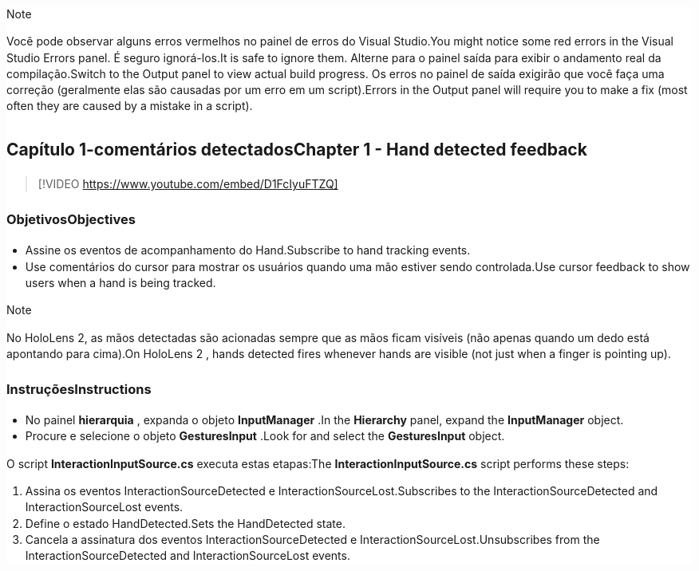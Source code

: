 >[!NOTE]
><span data-ttu-id="f4b8b-181">Você pode observar alguns erros vermelhos no painel de erros do Visual Studio.</span><span class="sxs-lookup"><span data-stu-id="f4b8b-181">You might notice some red errors in the Visual Studio Errors panel.</span></span> <span data-ttu-id="f4b8b-182">É seguro ignorá-los.</span><span class="sxs-lookup"><span data-stu-id="f4b8b-182">It is safe to ignore them.</span></span> <span data-ttu-id="f4b8b-183">Alterne para o painel saída para exibir o andamento real da compilação.</span><span class="sxs-lookup"><span data-stu-id="f4b8b-183">Switch to the Output panel to view actual build progress.</span></span> <span data-ttu-id="f4b8b-184">Os erros no painel de saída exigirão que você faça uma correção (geralmente elas são causadas por um erro em um script).</span><span class="sxs-lookup"><span data-stu-id="f4b8b-184">Errors in the Output panel will require you to make a fix (most often they are caused by a mistake in a script).</span></span>

## <a name="chapter-1---hand-detected-feedback"></a><span data-ttu-id="f4b8b-185">Capítulo 1-comentários detectados</span><span class="sxs-lookup"><span data-stu-id="f4b8b-185">Chapter 1 - Hand detected feedback</span></span>

>[!VIDEO https://www.youtube.com/embed/D1FcIyuFTZQ]

### <a name="objectives"></a><span data-ttu-id="f4b8b-186">Objetivos</span><span class="sxs-lookup"><span data-stu-id="f4b8b-186">Objectives</span></span>

* <span data-ttu-id="f4b8b-187">Assine os eventos de acompanhamento do Hand.</span><span class="sxs-lookup"><span data-stu-id="f4b8b-187">Subscribe to hand tracking events.</span></span>
* <span data-ttu-id="f4b8b-188">Use comentários do cursor para mostrar os usuários quando uma mão estiver sendo controlada.</span><span class="sxs-lookup"><span data-stu-id="f4b8b-188">Use cursor feedback to show users when a hand is being tracked.</span></span>

>[!NOTE]
><span data-ttu-id="f4b8b-189">No HoloLens 2, as mãos detectadas são acionadas sempre que as mãos ficam visíveis (não apenas quando um dedo está apontando para cima).</span><span class="sxs-lookup"><span data-stu-id="f4b8b-189">On HoloLens 2 , hands detected fires whenever hands are visible (not just when a finger is pointing up).</span></span>

### <a name="instructions"></a><span data-ttu-id="f4b8b-190">Instruções</span><span class="sxs-lookup"><span data-stu-id="f4b8b-190">Instructions</span></span>

* <span data-ttu-id="f4b8b-191">No painel **hierarquia** , expanda o objeto **InputManager** .</span><span class="sxs-lookup"><span data-stu-id="f4b8b-191">In the **Hierarchy** panel, expand the **InputManager** object.</span></span>
* <span data-ttu-id="f4b8b-192">Procure e selecione o objeto **GesturesInput** .</span><span class="sxs-lookup"><span data-stu-id="f4b8b-192">Look for and select the **GesturesInput** object.</span></span>

<span data-ttu-id="f4b8b-193">O script **InteractionInputSource.cs** executa estas etapas:</span><span class="sxs-lookup"><span data-stu-id="f4b8b-193">The **InteractionInputSource.cs** script performs these steps:</span></span>

1. <span data-ttu-id="f4b8b-194">Assina os eventos InteractionSourceDetected e InteractionSourceLost.</span><span class="sxs-lookup"><span data-stu-id="f4b8b-194">Subscribes to the InteractionSourceDetected and InteractionSourceLost events.</span></span>
2. <span data-ttu-id="f4b8b-195">Define o estado HandDetected.</span><span class="sxs-lookup"><span data-stu-id="f4b8b-195">Sets the HandDetected state.</span></span>
3. <span data-ttu-id="f4b8b-196">Cancela a assinatura dos eventos InteractionSourceDetected e InteractionSourceLost.</span><span class="sxs-lookup"><span data-stu-id="f4b8b-196">Unsubscribes from the InteractionSourceDetected and InteractionSourceLost events.</span></span>
